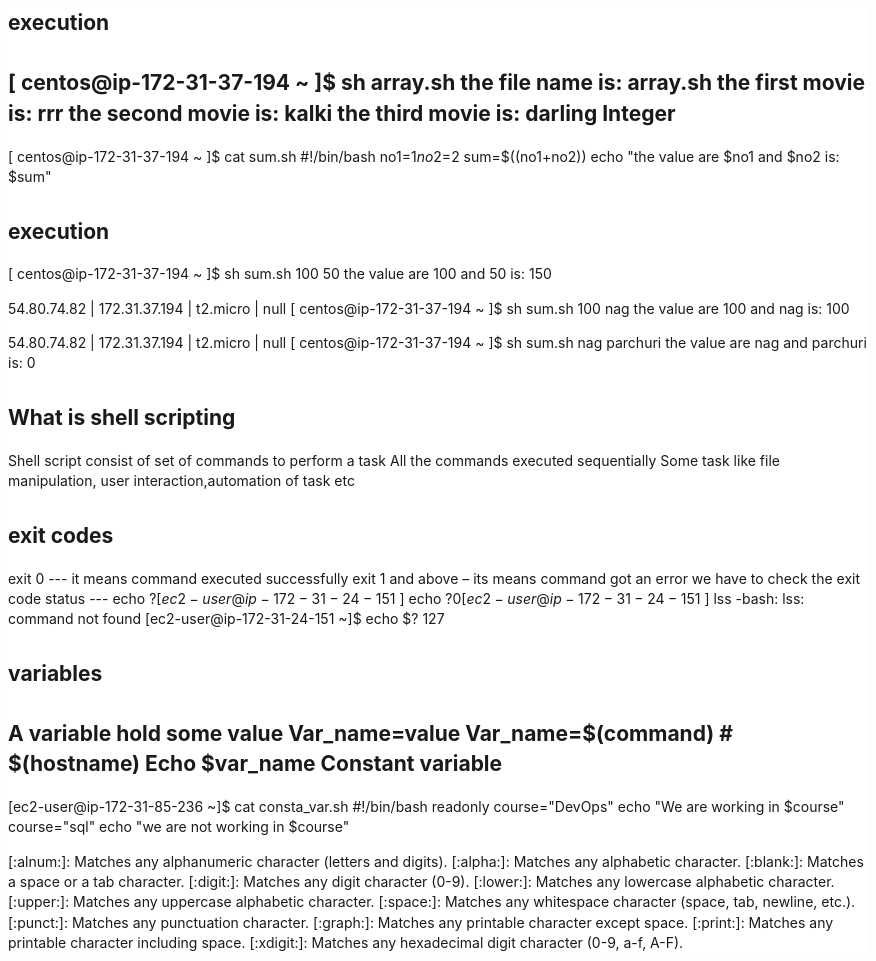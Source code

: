 execution
-----------
[ centos@ip-172-31-37-194 ~ ]$ sh array.sh
the file name is: array.sh
the first movie is: rrr
the second movie is: kalki
the third movie is: darling
Integer
------
[ centos@ip-172-31-37-194 ~ ]$ cat sum.sh
#!/bin/bash
no1=$1
no2=$2
sum=$((no1+no2))
echo "the value are $no1 and $no2 is: $sum"


execution
-----------
[ centos@ip-172-31-37-194 ~ ]$ sh sum.sh 100 50
the value are 100 and 50 is: 150

54.80.74.82 | 172.31.37.194 | t2.micro | null
[ centos@ip-172-31-37-194 ~ ]$ sh sum.sh 100 nag
the value are 100 and nag is: 100

54.80.74.82 | 172.31.37.194 | t2.micro | null
[ centos@ip-172-31-37-194 ~ ]$ sh sum.sh nag parchuri
the value are nag and parchuri is: 0

 
What is shell scripting
-------------------------------
Shell script consist of set of commands to perform a task
All the commands executed sequentially
Some task like file manipulation, user interaction,automation of task etc

**exit codes**
-----------------
exit 0 --- it means command executed successfully
exit 1 and above – its means command got an error
we have to check the exit code status --- echo $?
[ec2-user@ip-172-31-24-151 ~]$ echo $?
0
[ec2-user@ip-172-31-24-151 ~]$ lss
-bash: lss: command not found
[ec2-user@ip-172-31-24-151 ~]$ echo $?
127


**variables**
---------------
A variable hold some value
Var_name=value
Var_name=$(command) # $(hostname)
Echo $var_name
Constant variable
---------------------
[ec2-user@ip-172-31-85-236 ~]$ cat consta_var.sh
#!/bin/bash
readonly course="DevOps"
echo "We are working in $course"
course="sql"
echo "we are not working in $course"


[:alnum:]: Matches any alphanumeric character (letters and digits).
[:alpha:]: Matches any alphabetic character.
[:blank:]: Matches a space or a tab character.
[:digit:]: Matches any digit character (0-9).
[:lower:]: Matches any lowercase alphabetic character.
[:upper:]: Matches any uppercase alphabetic character.
[:space:]: Matches any whitespace character (space, tab, newline, etc.).
[:punct:]: Matches any punctuation character.
[:graph:]: Matches any printable character except space.
[:print:]: Matches any printable character including space.
[:xdigit:]: Matches any hexadecimal digit character (0-9, a-f, A-F).